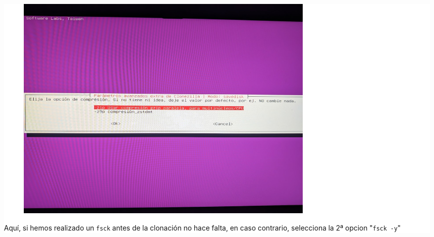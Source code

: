 <figure><img src="../.gitbook/assets/imagen (15).png" alt="" width="563"><figcaption></figcaption></figure>

Aquí, si hemos realizado un `fsck` antes de la clonación no hace falta, en caso contrario, selecciona la 2ª opcion "`fsck -y`"
